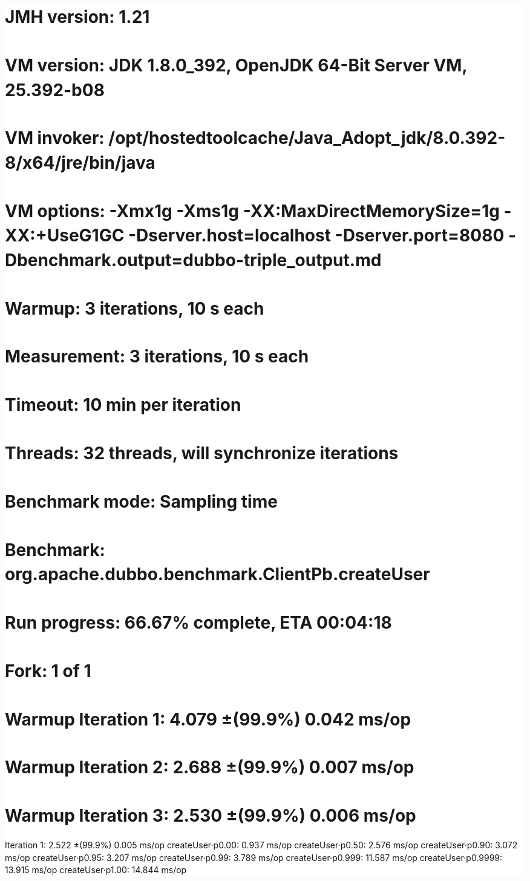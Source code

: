 
# JMH version: 1.21
# VM version: JDK 1.8.0_392, OpenJDK 64-Bit Server VM, 25.392-b08
# VM invoker: /opt/hostedtoolcache/Java_Adopt_jdk/8.0.392-8/x64/jre/bin/java
# VM options: -Xmx1g -Xms1g -XX:MaxDirectMemorySize=1g -XX:+UseG1GC -Dserver.host=localhost -Dserver.port=8080 -Dbenchmark.output=dubbo-triple_output.md
# Warmup: 3 iterations, 10 s each
# Measurement: 3 iterations, 10 s each
# Timeout: 10 min per iteration
# Threads: 32 threads, will synchronize iterations
# Benchmark mode: Sampling time
# Benchmark: org.apache.dubbo.benchmark.ClientPb.createUser

# Run progress: 66.67% complete, ETA 00:04:18
# Fork: 1 of 1
# Warmup Iteration   1: 4.079 ±(99.9%) 0.042 ms/op
# Warmup Iteration   2: 2.688 ±(99.9%) 0.007 ms/op
# Warmup Iteration   3: 2.530 ±(99.9%) 0.006 ms/op
Iteration   1: 2.522 ±(99.9%) 0.005 ms/op
                 createUser·p0.00:   0.937 ms/op
                 createUser·p0.50:   2.576 ms/op
                 createUser·p0.90:   3.072 ms/op
                 createUser·p0.95:   3.207 ms/op
                 createUser·p0.99:   3.789 ms/op
                 createUser·p0.999:  11.587 ms/op
                 createUser·p0.9999: 13.915 ms/op
                 createUser·p1.00:   14.844 ms/op
